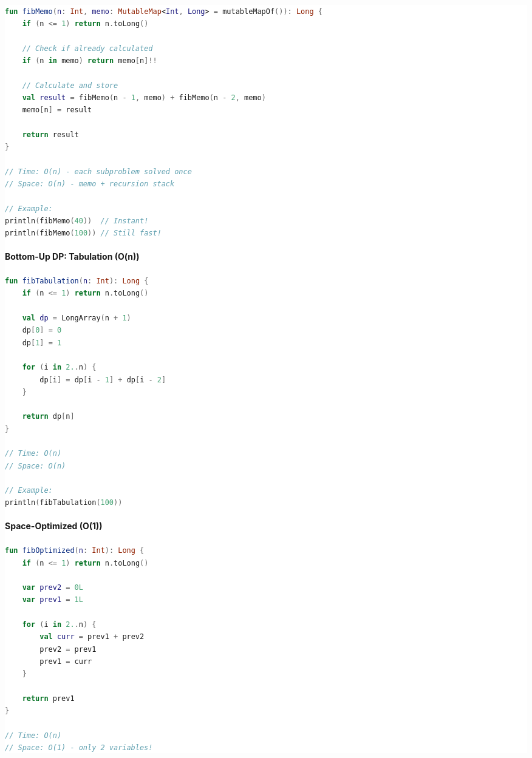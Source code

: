 ```kotlin
fun fibMemo(n: Int, memo: MutableMap<Int, Long> = mutableMapOf()): Long {
    if (n <= 1) return n.toLong()
    
    // Check if already calculated
    if (n in memo) return memo[n]!!
    
    // Calculate and store
    val result = fibMemo(n - 1, memo) + fibMemo(n - 2, memo)
    memo[n] = result
    
    return result
}

// Time: O(n) - each subproblem solved once
// Space: O(n) - memo + recursion stack

// Example:
println(fibMemo(40))  // Instant!
println(fibMemo(100)) // Still fast!
```

#### Bottom-Up DP: Tabulation (O(n))

```kotlin
fun fibTabulation(n: Int): Long {
    if (n <= 1) return n.toLong()
    
    val dp = LongArray(n + 1)
    dp[0] = 0
    dp[1] = 1
    
    for (i in 2..n) {
        dp[i] = dp[i - 1] + dp[i - 2]
    }
    
    return dp[n]
}

// Time: O(n)
// Space: O(n)

// Example:
println(fibTabulation(100))
```

#### Space-Optimized (O(1))

```kotlin
fun fibOptimized(n: Int): Long {
    if (n <= 1) return n.toLong()
    
    var prev2 = 0L
    var prev1 = 1L
    
    for (i in 2..n) {
        val curr = prev1 + prev2
        prev2 = prev1
        prev1 = curr
    }
    
    return prev1
}

// Time: O(n)
// Space: O(1) - only 2 variables!
```